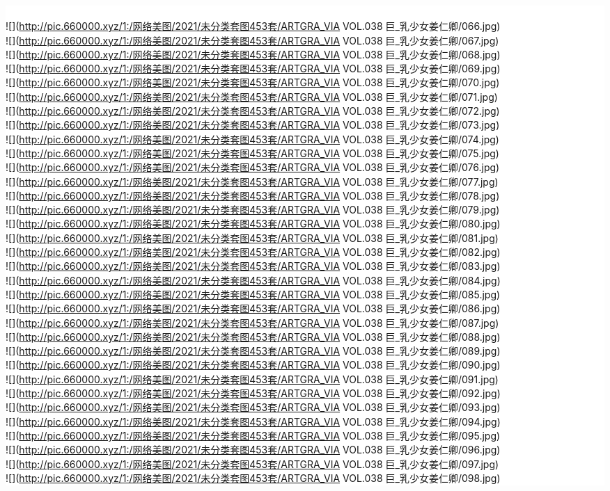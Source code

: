 <br>![](http://pic.660000.xyz/1:/网络美图/2021/未分类套图453套/ARTGRA_VIA VOL.038 巨_乳少女姜仁卿/066.jpg) <br>![](http://pic.660000.xyz/1:/网络美图/2021/未分类套图453套/ARTGRA_VIA VOL.038 巨_乳少女姜仁卿/067.jpg) <br>![](http://pic.660000.xyz/1:/网络美图/2021/未分类套图453套/ARTGRA_VIA VOL.038 巨_乳少女姜仁卿/068.jpg) <br>![](http://pic.660000.xyz/1:/网络美图/2021/未分类套图453套/ARTGRA_VIA VOL.038 巨_乳少女姜仁卿/069.jpg) <br>![](http://pic.660000.xyz/1:/网络美图/2021/未分类套图453套/ARTGRA_VIA VOL.038 巨_乳少女姜仁卿/070.jpg) <br>![](http://pic.660000.xyz/1:/网络美图/2021/未分类套图453套/ARTGRA_VIA VOL.038 巨_乳少女姜仁卿/071.jpg) <br>![](http://pic.660000.xyz/1:/网络美图/2021/未分类套图453套/ARTGRA_VIA VOL.038 巨_乳少女姜仁卿/072.jpg) <br>![](http://pic.660000.xyz/1:/网络美图/2021/未分类套图453套/ARTGRA_VIA VOL.038 巨_乳少女姜仁卿/073.jpg) <br>![](http://pic.660000.xyz/1:/网络美图/2021/未分类套图453套/ARTGRA_VIA VOL.038 巨_乳少女姜仁卿/074.jpg) <br>![](http://pic.660000.xyz/1:/网络美图/2021/未分类套图453套/ARTGRA_VIA VOL.038 巨_乳少女姜仁卿/075.jpg) <br>![](http://pic.660000.xyz/1:/网络美图/2021/未分类套图453套/ARTGRA_VIA VOL.038 巨_乳少女姜仁卿/076.jpg) <br>![](http://pic.660000.xyz/1:/网络美图/2021/未分类套图453套/ARTGRA_VIA VOL.038 巨_乳少女姜仁卿/077.jpg) <br>![](http://pic.660000.xyz/1:/网络美图/2021/未分类套图453套/ARTGRA_VIA VOL.038 巨_乳少女姜仁卿/078.jpg) <br>![](http://pic.660000.xyz/1:/网络美图/2021/未分类套图453套/ARTGRA_VIA VOL.038 巨_乳少女姜仁卿/079.jpg) <br>![](http://pic.660000.xyz/1:/网络美图/2021/未分类套图453套/ARTGRA_VIA VOL.038 巨_乳少女姜仁卿/080.jpg) <br>![](http://pic.660000.xyz/1:/网络美图/2021/未分类套图453套/ARTGRA_VIA VOL.038 巨_乳少女姜仁卿/081.jpg) <br>![](http://pic.660000.xyz/1:/网络美图/2021/未分类套图453套/ARTGRA_VIA VOL.038 巨_乳少女姜仁卿/082.jpg) <br>![](http://pic.660000.xyz/1:/网络美图/2021/未分类套图453套/ARTGRA_VIA VOL.038 巨_乳少女姜仁卿/083.jpg) <br>![](http://pic.660000.xyz/1:/网络美图/2021/未分类套图453套/ARTGRA_VIA VOL.038 巨_乳少女姜仁卿/084.jpg) <br>![](http://pic.660000.xyz/1:/网络美图/2021/未分类套图453套/ARTGRA_VIA VOL.038 巨_乳少女姜仁卿/085.jpg) <br>![](http://pic.660000.xyz/1:/网络美图/2021/未分类套图453套/ARTGRA_VIA VOL.038 巨_乳少女姜仁卿/086.jpg) <br>![](http://pic.660000.xyz/1:/网络美图/2021/未分类套图453套/ARTGRA_VIA VOL.038 巨_乳少女姜仁卿/087.jpg) <br>![](http://pic.660000.xyz/1:/网络美图/2021/未分类套图453套/ARTGRA_VIA VOL.038 巨_乳少女姜仁卿/088.jpg) <br>![](http://pic.660000.xyz/1:/网络美图/2021/未分类套图453套/ARTGRA_VIA VOL.038 巨_乳少女姜仁卿/089.jpg) <br>![](http://pic.660000.xyz/1:/网络美图/2021/未分类套图453套/ARTGRA_VIA VOL.038 巨_乳少女姜仁卿/090.jpg) <br>![](http://pic.660000.xyz/1:/网络美图/2021/未分类套图453套/ARTGRA_VIA VOL.038 巨_乳少女姜仁卿/091.jpg) <br>![](http://pic.660000.xyz/1:/网络美图/2021/未分类套图453套/ARTGRA_VIA VOL.038 巨_乳少女姜仁卿/092.jpg) <br>![](http://pic.660000.xyz/1:/网络美图/2021/未分类套图453套/ARTGRA_VIA VOL.038 巨_乳少女姜仁卿/093.jpg) <br>![](http://pic.660000.xyz/1:/网络美图/2021/未分类套图453套/ARTGRA_VIA VOL.038 巨_乳少女姜仁卿/094.jpg) <br>![](http://pic.660000.xyz/1:/网络美图/2021/未分类套图453套/ARTGRA_VIA VOL.038 巨_乳少女姜仁卿/095.jpg) <br>![](http://pic.660000.xyz/1:/网络美图/2021/未分类套图453套/ARTGRA_VIA VOL.038 巨_乳少女姜仁卿/096.jpg) <br>![](http://pic.660000.xyz/1:/网络美图/2021/未分类套图453套/ARTGRA_VIA VOL.038 巨_乳少女姜仁卿/097.jpg) <br>![](http://pic.660000.xyz/1:/网络美图/2021/未分类套图453套/ARTGRA_VIA VOL.038 巨_乳少女姜仁卿/098.jpg) <br>